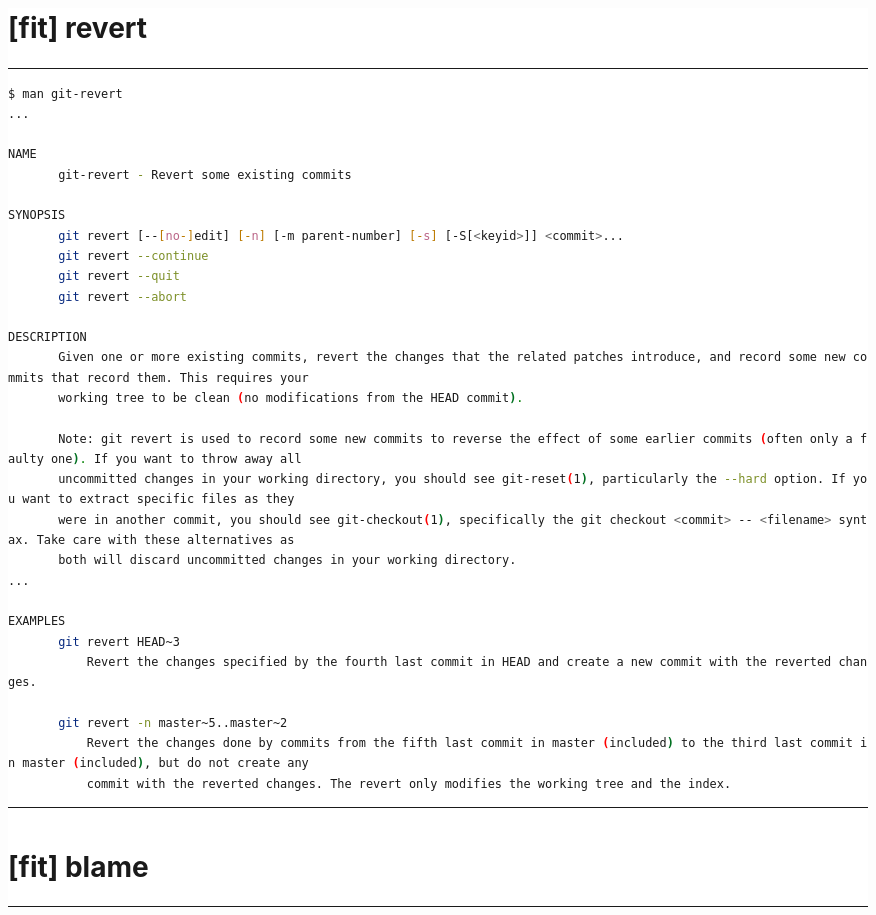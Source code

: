 
# [fit] revert

---

```bash
$ man git-revert
...

NAME
       git-revert - Revert some existing commits

SYNOPSIS
       git revert [--[no-]edit] [-n] [-m parent-number] [-s] [-S[<keyid>]] <commit>...
       git revert --continue
       git revert --quit
       git revert --abort

DESCRIPTION
       Given one or more existing commits, revert the changes that the related patches introduce, and record some new commits that record them. This requires your
       working tree to be clean (no modifications from the HEAD commit).

       Note: git revert is used to record some new commits to reverse the effect of some earlier commits (often only a faulty one). If you want to throw away all
       uncommitted changes in your working directory, you should see git-reset(1), particularly the --hard option. If you want to extract specific files as they
       were in another commit, you should see git-checkout(1), specifically the git checkout <commit> -- <filename> syntax. Take care with these alternatives as
       both will discard uncommitted changes in your working directory.
...

EXAMPLES
       git revert HEAD~3
           Revert the changes specified by the fourth last commit in HEAD and create a new commit with the reverted changes.

       git revert -n master~5..master~2
           Revert the changes done by commits from the fifth last commit in master (included) to the third last commit in master (included), but do not create any
           commit with the reverted changes. The revert only modifies the working tree and the index.

```
---

# [fit] blame

---


[^1]: This isn't a new idea, I didn't invent it.  But it doesn't appear to be on the internet yet, so now it is.  :)
